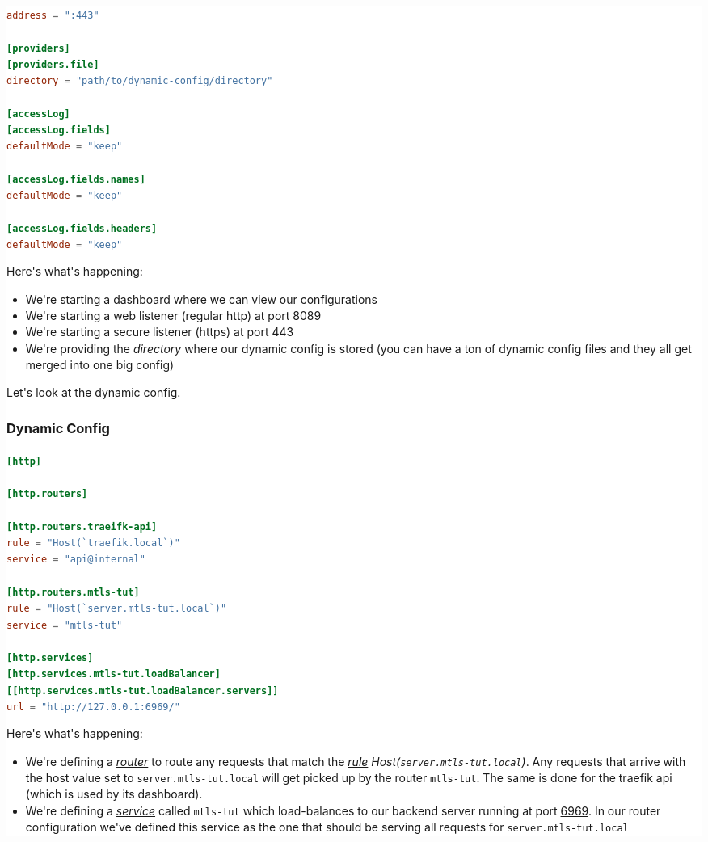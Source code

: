 ```toml
address = ":443"

[providers]
[providers.file]
directory = "path/to/dynamic-config/directory"

[accessLog]
[accessLog.fields]
defaultMode = "keep"

[accessLog.fields.names]
defaultMode = "keep"

[accessLog.fields.headers]
defaultMode = "keep"
```

Here's what's happening:
- We're starting a dashboard where we can view our configurations
- We're starting a web listener (regular http) at port 8089
- We're starting a secure listener (https) at port 443
- We're providing the _directory_ where our dynamic config is stored (you can have a ton of dynamic config files and they all get merged into one big config)

Let's look at the dynamic config.

### Dynamic Config

```toml
[http]

[http.routers]

[http.routers.traeifk-api]
rule = "Host(`traefik.local`)"
service = "api@internal"

[http.routers.mtls-tut]
rule = "Host(`server.mtls-tut.local`)"
service = "mtls-tut"

[http.services]
[http.services.mtls-tut.loadBalancer]
[[http.services.mtls-tut.loadBalancer.servers]]
url = "http://127.0.0.1:6969/"
```

Here's what's happening:
- We're defining a [_router_](https://doc.traefik.io/traefik/routing/routers/) to route any requests that match the [_rule_](https://doc.traefik.io/traefik/routing/routers/#rule) _Host(`server.mtls-tut.local`)_. Any requests that arrive with the host value set to `server.mtls-tut.local` will get picked up by the router `mtls-tut`. The same is done for the traefik api (which is used by its dashboard).
- We're defining a [_service_](https://doc.traefik.io/traefik/routing/services/) called `mtls-tut` which load-balances to our backend server running at port [6969](https://i.imgflip.com/4k39g9.jpg). In our router configuration we've defined this service as the one that should be serving all requests for `server.mtls-tut.local`
